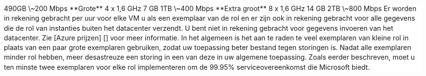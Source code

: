 </td>
<td>
490GB

</td>
<td>
\~200 Mbps

</td>
</tr>
<tr align="left" valign="top">
<td>
**Grote**

</td>
<td>
4 x 1,6 GHz

</td>
<td>
7 GB

</td>
<td>
1TB

</td>
<td>
\~400 Mbps

</td>
</tr>
<tr align="left" valign="top">
<td>
**Extra groot**

</td>
<td>
8 x 1,6 GHz

</td>
<td>
14 GB

</td>
<td>
2TB

</td>
<td>
\~800 Mbps

</td>
</tr>
</tbody>
</table>
Er worden in rekening gebracht per uur voor elke VM u als een exemplaar van de rol en er zijn ook in rekening gebracht voor alle gegevens die de rol van instanties buiten het datacenter verzendt. U bent niet in rekening gebracht voor gegevens invoeren van het datacenter. Zie [Azure prijzen] [] voor meer informatie. In het algemeen is het aan te raden te veel exemplaren van kleine rol in plaats van een paar grote exemplaren gebruiken, zodat uw toepassing beter bestand tegen storingen is. Nadat alle exemplaren minder rol hebben, meer desastreuze een storing in een van deze in uw algemene toepassing. Zoals eerder beschreven, moet u ten minste twee exemplaren voor elke rol implementeren om de 99.95% serviceovereenkomst die Microsoft biedt.


  [Voordelen van Azure toepassing Model]: #benefits
  [Kernconcepten gehoste Service]: #concepts
  [Overwegingen bij het ontwerpen van gehoste Service]: #considerations
  [Ontwerpen van uw toepassing voor schaal]: #scale
  [Definitie van gehoste Service en configuratie]: #defandcfg
  [Het definitiebestand voor]: #def
  [Het configuratiebestand van de Service]: #cfg
  [Maken en implementeren van een gehoste Service]: #hostedservices
  [Verwijzingen]: #references
  [0]: ./media/application-model/application-model-3.jpg
  [1]: ./media/application-model/application-model-4.jpg
  [2]: ./media/application-model/application-model-5.jpg
  [Een aangepaste domeinnaam configureren in Azure]: http://www.windowsazure.com/develop/net/common-tasks/custom-dns/
  [Data opslag aanbiedingen in Azure]: http://www.windowsazure.com/develop/net/fundamentals/cloud-storage/
  [3]: ./media/application-model/application-model-6.jpg
  [4]: ./media/application-model/application-model-7.jpg
  [Azure Pricing]: http://www.windowsazure.com/pricing/calculator/
  [Beheren van certificaten in Azure]: http://msdn.microsoft.com/library/windowsazure/gg981929.aspx
  [http://msdn.Microsoft.com/library/windowsazure/ee758710.aspx]: http://msdn.microsoft.com/library/windowsazure/ee758710.aspx
  [http://msdn.Microsoft.com/library/hh560567.aspx]: http://msdn.microsoft.com/library/hh560567.aspx
  [De Azure gasten OS Upgrades beheren]: http://msdn.microsoft.com/library/ee924680.aspx
  [Azure Management Portal]: http://manage.windowsazure.com/
  [5]: ./media/application-model/application-model-8.jpg
  [Distribueren en bijwerken van Azure toepassingen]: http://www.windowsazure.com/develop/net/fundamentals/deploying-applications/
  [Maken van een gehoste Service voor Azure]: http://msdn.microsoft.com/library/gg432967.aspx
  [Gehoste Services in Azure beheren]: http://msdn.microsoft.com/library/gg433038.aspx
  [Azure-toepassingen migreren]: http://msdn.microsoft.com/library/gg186051.aspx
  [Azure-toepassingen configureren]: http://msdn.microsoft.com/library/windowsazure/ee405486.aspx